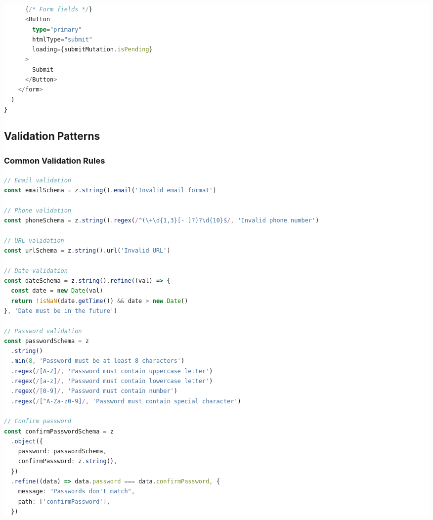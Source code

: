 ```typescript
      {/* Form fields */}
      <Button
        type="primary"
        htmlType="submit"
        loading={submitMutation.isPending}
      >
        Submit
      </Button>
    </form>
  )
}
```

## Validation Patterns

### Common Validation Rules

```typescript
// Email validation
const emailSchema = z.string().email('Invalid email format')

// Phone validation
const phoneSchema = z.string().regex(/^(\+\d{1,3}[- ]?)?\d{10}$/, 'Invalid phone number')

// URL validation
const urlSchema = z.string().url('Invalid URL')

// Date validation
const dateSchema = z.string().refine((val) => {
  const date = new Date(val)
  return !isNaN(date.getTime()) && date > new Date()
}, 'Date must be in the future')

// Password validation
const passwordSchema = z
  .string()
  .min(8, 'Password must be at least 8 characters')
  .regex(/[A-Z]/, 'Password must contain uppercase letter')
  .regex(/[a-z]/, 'Password must contain lowercase letter')
  .regex(/[0-9]/, 'Password must contain number')
  .regex(/[^A-Za-z0-9]/, 'Password must contain special character')

// Confirm password
const confirmPasswordSchema = z
  .object({
    password: passwordSchema,
    confirmPassword: z.string(),
  })
  .refine((data) => data.password === data.confirmPassword, {
    message: "Passwords don't match",
    path: ['confirmPassword'],
  })
```
